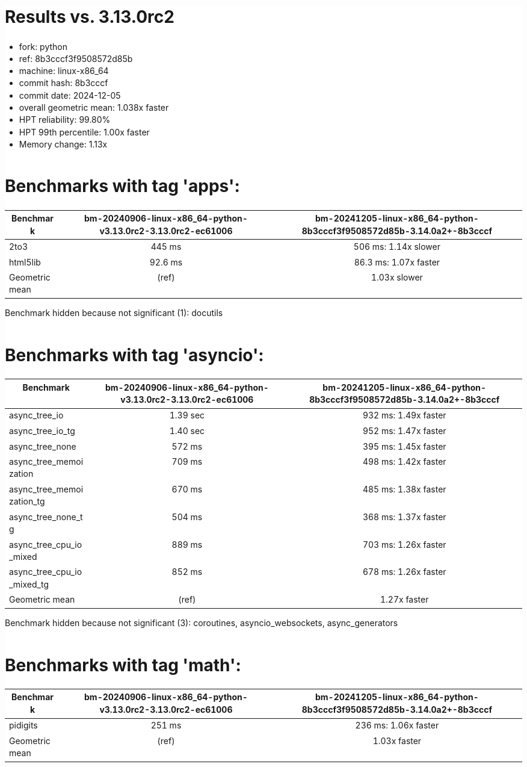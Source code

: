 # Results vs. 3.13.0rc2

- fork: python
- ref: 8b3cccf3f9508572d85b
- machine: linux-x86_64
- commit hash: 8b3cccf
- commit date: 2024-12-05
- overall geometric mean: 1.038x faster
- HPT reliability: 99.80%
- HPT 99th percentile: 1.00x faster
- Memory change: 1.13x

Benchmarks with tag 'apps':
===========================

| Benchmark      | bm-20240906-linux-x86_64-python-v3.13.0rc2-3.13.0rc2-ec61006 | bm-20241205-linux-x86_64-python-8b3cccf3f9508572d85b-3.14.0a2+-8b3cccf |
|----------------|:------------------------------------------------------------:|:----------------------------------------------------------------------:|
| 2to3           | 445 ms                                                       | 506 ms: 1.14x slower                                                   |
| html5lib       | 92.6 ms                                                      | 86.3 ms: 1.07x faster                                                  |
| Geometric mean | (ref)                                                        | 1.03x slower                                                           |

Benchmark hidden because not significant (1): docutils

Benchmarks with tag 'asyncio':
==============================

| Benchmark                  | bm-20240906-linux-x86_64-python-v3.13.0rc2-3.13.0rc2-ec61006 | bm-20241205-linux-x86_64-python-8b3cccf3f9508572d85b-3.14.0a2+-8b3cccf |
|----------------------------|:------------------------------------------------------------:|:----------------------------------------------------------------------:|
| async_tree_io              | 1.39 sec                                                     | 932 ms: 1.49x faster                                                   |
| async_tree_io_tg           | 1.40 sec                                                     | 952 ms: 1.47x faster                                                   |
| async_tree_none            | 572 ms                                                       | 395 ms: 1.45x faster                                                   |
| async_tree_memoization     | 709 ms                                                       | 498 ms: 1.42x faster                                                   |
| async_tree_memoization_tg  | 670 ms                                                       | 485 ms: 1.38x faster                                                   |
| async_tree_none_tg         | 504 ms                                                       | 368 ms: 1.37x faster                                                   |
| async_tree_cpu_io_mixed    | 889 ms                                                       | 703 ms: 1.26x faster                                                   |
| async_tree_cpu_io_mixed_tg | 852 ms                                                       | 678 ms: 1.26x faster                                                   |
| Geometric mean             | (ref)                                                        | 1.27x faster                                                           |

Benchmark hidden because not significant (3): coroutines, asyncio_websockets, async_generators

Benchmarks with tag 'math':
===========================

| Benchmark      | bm-20240906-linux-x86_64-python-v3.13.0rc2-3.13.0rc2-ec61006 | bm-20241205-linux-x86_64-python-8b3cccf3f9508572d85b-3.14.0a2+-8b3cccf |
|----------------|:------------------------------------------------------------:|:----------------------------------------------------------------------:|
| pidigits       | 251 ms                                                       | 236 ms: 1.06x faster                                                   |
| Geometric mean | (ref)                                                        | 1.03x faster                                                           |
